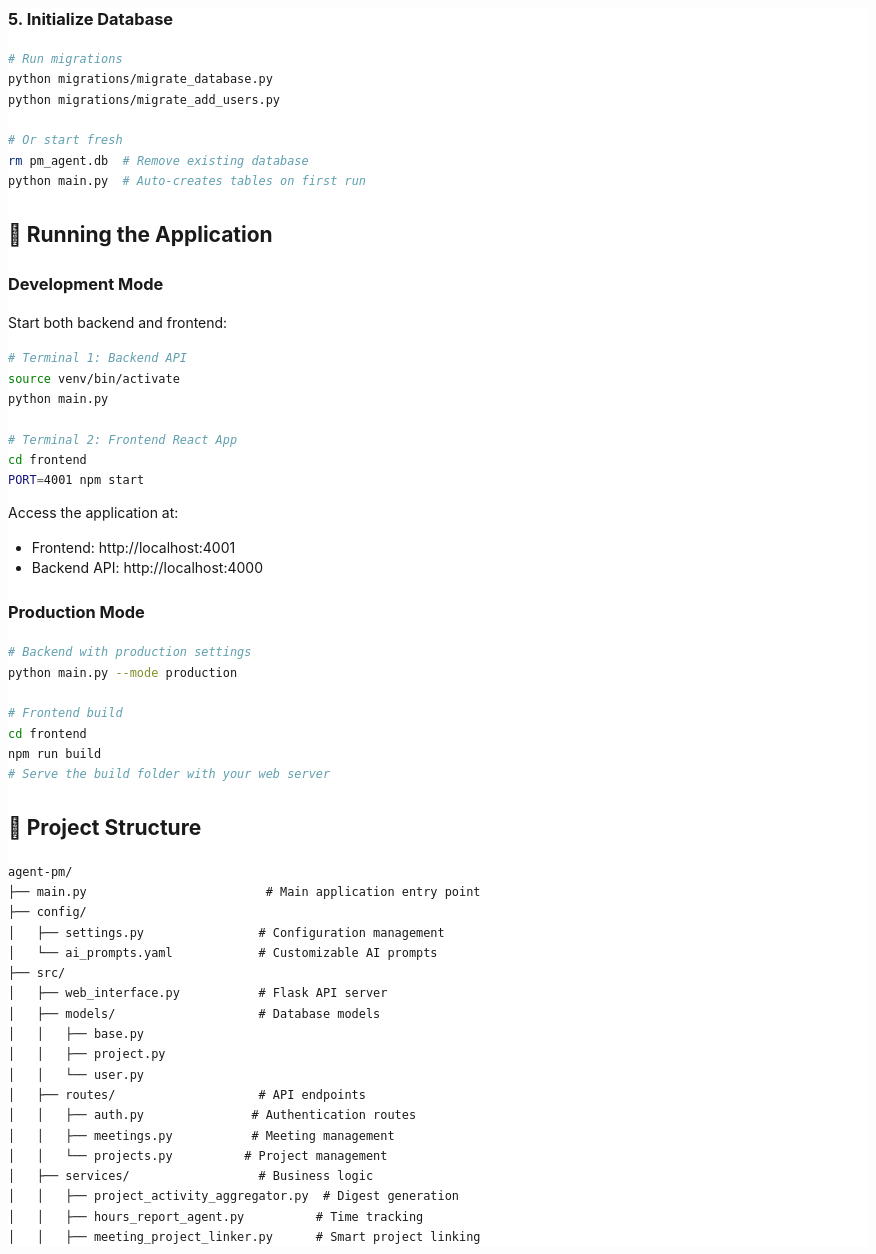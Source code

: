 ### 5. Initialize Database
```bash
# Run migrations
python migrations/migrate_database.py
python migrations/migrate_add_users.py

# Or start fresh
rm pm_agent.db  # Remove existing database
python main.py  # Auto-creates tables on first run
```

## 🚀 Running the Application

### Development Mode

Start both backend and frontend:

```bash
# Terminal 1: Backend API
source venv/bin/activate
python main.py

# Terminal 2: Frontend React App
cd frontend
PORT=4001 npm start
```

Access the application at:
- Frontend: http://localhost:4001
- Backend API: http://localhost:4000

### Production Mode

```bash
# Backend with production settings
python main.py --mode production

# Frontend build
cd frontend
npm run build
# Serve the build folder with your web server
```

## 📁 Project Structure

```
agent-pm/
├── main.py                         # Main application entry point
├── config/
│   ├── settings.py                # Configuration management
│   └── ai_prompts.yaml            # Customizable AI prompts
├── src/
│   ├── web_interface.py           # Flask API server
│   ├── models/                    # Database models
│   │   ├── base.py
│   │   ├── project.py
│   │   └── user.py
│   ├── routes/                    # API endpoints
│   │   ├── auth.py               # Authentication routes
│   │   ├── meetings.py           # Meeting management
│   │   └── projects.py          # Project management
│   ├── services/                  # Business logic
│   │   ├── project_activity_aggregator.py  # Digest generation
│   │   ├── hours_report_agent.py          # Time tracking
│   │   ├── meeting_project_linker.py      # Smart project linking
```